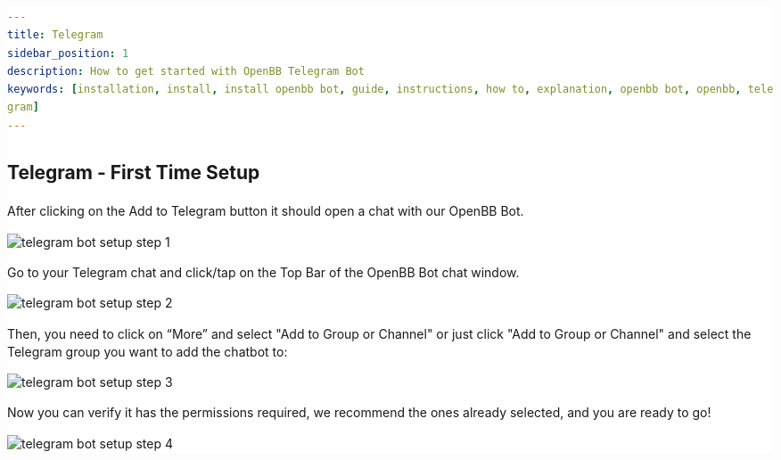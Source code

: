 ```yaml
---
title: Telegram
sidebar_position: 1
description: How to get started with OpenBB Telegram Bot
keywords: [installation, install, install openbb bot, guide, instructions, how to, explanation, openbb bot, openbb, telegram]
---
```


## Telegram - First Time Setup

After clicking on the Add to Telegram button it should open a chat with our OpenBB Bot.

<img src="https://openbb-assets.s3.amazonaws.com/docs/bot_docs/telegram_step_1.png" alt="telegram bot setup step 1" width="40%" height="40%" />

Go to your Telegram chat and click/tap on the Top Bar of the OpenBB Bot chat window.

<img src="https://openbb-assets.s3.amazonaws.com/docs/bot_docs/telegram_step_2.png" alt="telegram bot setup step 2" width="40%" height="40%" />

Then, you need to click on “More” and select "Add to Group or Channel" or just click "Add to Group or Channel" and select the Telegram group you want to add the chatbot to:

<img src="https://openbb-assets.s3.amazonaws.com/docs/bot_docs/telegram_step_3.png" alt="telegram bot setup step 3" width="40%" height="40%" />

Now you can verify it has the permissions required, we recommend the ones already selected, and you are ready to go!

<img src="https://openbb-assets.s3.amazonaws.com/docs/bot_docs/telegram_step_4.png" alt="telegram bot setup step 4" width="40%" height="40%" />
